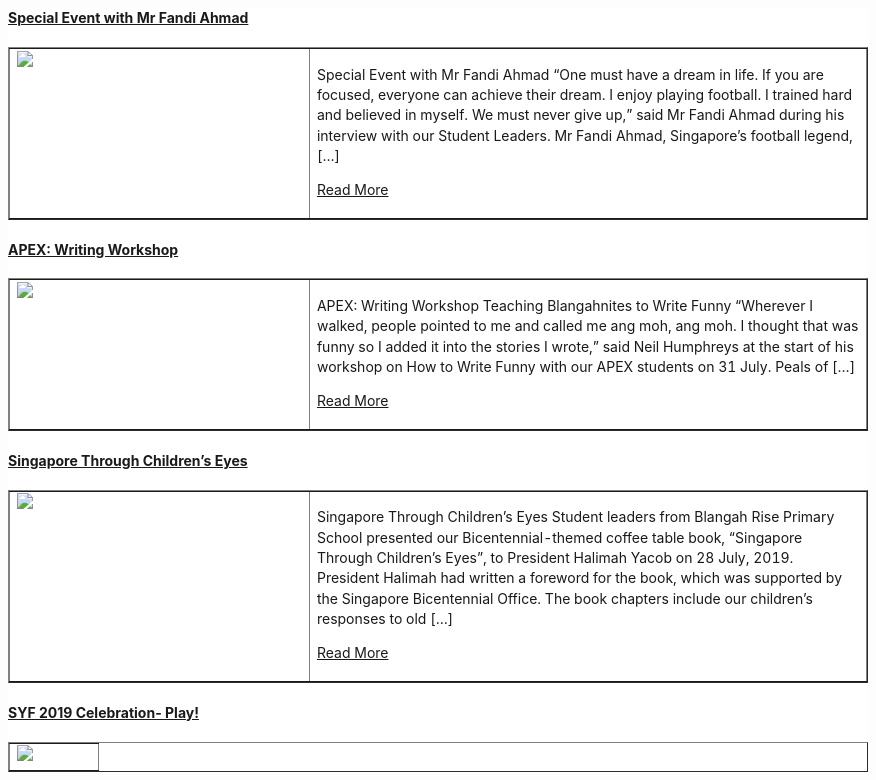 </td>
</tr>
</tbody>
</table>

<h4><strong><a href="/2019/10/08/special-event-with-mr-fandi-ahmad/" rel="bookmark">Special Event with Mr Fandi Ahmad</a></strong></h4>
<table style="border-collapse: collapse; width: 100%;" border="1">
<tbody>
<tr>
<td style="width: 35%;"><a href="/2019/10/08/special-event-with-mr-fandi-ahmad/"><img src="/images/1310.jpg"></a></td>
<td style="width: 65%;">
<p>Special Event with Mr Fandi Ahmad “One must have a dream in life. If you are focused, everyone can achieve their dream. I enjoy playing football. I trained hard and believed in myself. We must never give up,” said Mr Fandi Ahmad during his interview with our Student Leaders. Mr Fandi Ahmad, Singapore’s football legend, […]</p>
<p><a href="/2019/10/08/special-event-with-mr-fandi-ahmad/">Read More</a></p>
</td>
</tr>
</tbody>
</table>

<h4><strong><a href="/2019/10/08/apex-writing-workshop/" rel="bookmark">APEX: Writing Workshop</a></strong></h4>
<table style="border-collapse: collapse; width: 100%;" border="1">
<tbody>
<tr>
<td style="width: 35%;"><a href="/2019/10/08/apex-writing-workshop/"><img src="/images/h141.jpeg"></a></td>
<td style="width: 65%;">
<p>APEX: Writing Workshop Teaching Blangahnites to Write Funny “Wherever I walked, people pointed to me and called me ang moh, ang moh. I thought that was funny so I added it into the stories I wrote,” said Neil Humphreys at the start of his workshop on How to Write Funny with our APEX students on 31 July. Peals of […]</p>
<p><a href="/2019/10/08/apex-writing-workshop/">Read More</a></p>
</td>
</tr>
</tbody>
</table>

<h4><strong><a href="/2019/10/08/singapore-through-childrens-eyes/" rel="bookmark">Singapore Through Children’s Eyes</a></strong></h4>
<table style="border-collapse: collapse; width: 100%;" border="1">
<tbody>
<tr>
<td style="width: 35%;"><a href="/2019/10/08/singapore-through-childrens-eyes/"><img src="/images/h142.jpg"></a></td>
<td style="width: 65%;">
<p>
Singapore Through Children’s Eyes Student leaders from Blangah Rise Primary School presented our Bicentennial-themed coffee table book, “Singapore Through Children’s Eyes”, to President Halimah Yacob on 28 July, 2019.  President Halimah had written a foreword for the book, which was supported by the Singapore Bicentennial Office. The book chapters include our children’s responses to old […]</p>
<p><a href="/2019/10/08/singapore-through-childrens-eyes/">Read More</a></p>
</td>
</tr>
</tbody>
</table>
<h4><strong><a href="/2019/10/08/syf-2019-celebration-play/" rel="bookmark">SYF 2019 Celebration- Play!</a></strong></h4>
<table style="border-collapse: collapse; width: 100%;" border="1">
<tbody>
<tr>
<td style="width: 35%;"><a href="/2019/10/08/syf-2019-celebration-play/"><img src="/images/h143.jpg"></a></td>